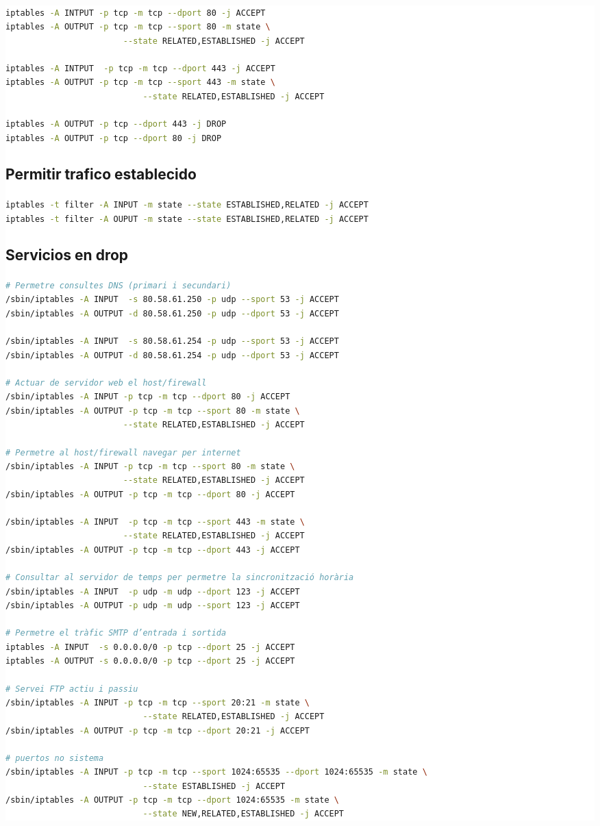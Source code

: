 ```bash
iptables -A INTPUT -p tcp -m tcp --dport 80 -j ACCEPT
iptables -A OUTPUT -p tcp -m tcp --sport 80 -m state \
						--state RELATED,ESTABLISHED -j ACCEPT

iptables -A INTPUT  -p tcp -m tcp --dport 443 -j ACCEPT
iptables -A OUTPUT -p tcp -m tcp --sport 443 -m state \
							--state RELATED,ESTABLISHED -j ACCEPT

iptables -A OUTPUT -p tcp --dport 443 -j DROP
iptables -A OUTPUT -p tcp --dport 80 -j DROP
```



## Permitir trafico establecido

```bash
iptables -t filter -A INPUT -m state --state ESTABLISHED,RELATED -j ACCEPT
iptables -t filter -A OUPUT -m state --state ESTABLISHED,RELATED -j ACCEPT
```



## Servicios en drop

```bash
# Permetre consultes DNS (primari i secundari)
/sbin/iptables -A INPUT  -s 80.58.61.250 -p udp --sport 53 -j ACCEPT
/sbin/iptables -A OUTPUT -d 80.58.61.250 -p udp --dport 53 -j ACCEPT

/sbin/iptables -A INPUT  -s 80.58.61.254 -p udp --sport 53 -j ACCEPT
/sbin/iptables -A OUTPUT -d 80.58.61.254 -p udp --dport 53 -j ACCEPT

# Actuar de servidor web el host/firewall
/sbin/iptables -A INPUT -p tcp -m tcp --dport 80 -j ACCEPT
/sbin/iptables -A OUTPUT -p tcp -m tcp --sport 80 -m state \
						--state RELATED,ESTABLISHED -j ACCEPT

# Permetre al host/firewall navegar per internet
/sbin/iptables -A INPUT -p tcp -m tcp --sport 80 -m state \
						--state RELATED,ESTABLISHED -j ACCEPT
/sbin/iptables -A OUTPUT -p tcp -m tcp --dport 80 -j ACCEPT

/sbin/iptables -A INPUT  -p tcp -m tcp --sport 443 -m state \
						--state RELATED,ESTABLISHED -j ACCEPT
/sbin/iptables -A OUTPUT -p tcp -m tcp --dport 443 -j ACCEPT

# Consultar al servidor de temps per permetre la sincronització horària
/sbin/iptables -A INPUT  -p udp -m udp --dport 123 -j ACCEPT
/sbin/iptables -A OUTPUT -p udp -m udp --sport 123 -j ACCEPT

# Permetre el tràfic SMTP d’entrada i sortida
iptables -A INPUT  -s 0.0.0.0/0 -p tcp --dport 25 -j ACCEPT
iptables -A OUTPUT -s 0.0.0.0/0 -p tcp --dport 25 -j ACCEPT

# Servei FTP actiu i passiu
/sbin/iptables -A INPUT -p tcp -m tcp --sport 20:21 -m state \
							--state RELATED,ESTABLISHED -j ACCEPT
/sbin/iptables -A OUTPUT -p tcp -m tcp --dport 20:21 -j ACCEPT

# puertos no sistema
/sbin/iptables -A INPUT -p tcp -m tcp --sport 1024:65535 --dport 1024:65535 -m state \
							--state ESTABLISHED -j ACCEPT
/sbin/iptables -A OUTPUT -p tcp -m tcp --dport 1024:65535 -m state \
							--state NEW,RELATED,ESTABLISHED -j ACCEPT
```